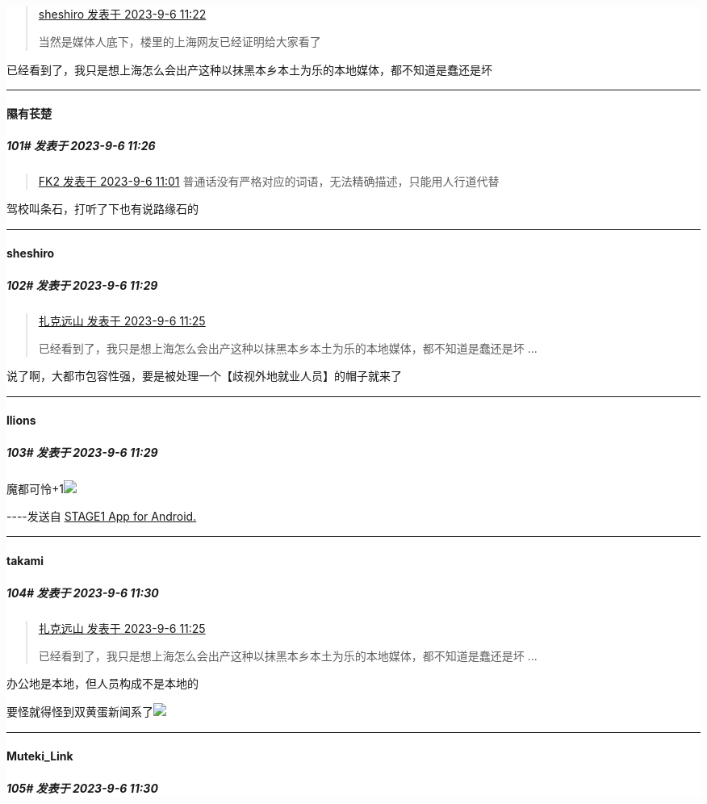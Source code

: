<blockquote><a href="httphttps://bbs.saraba1st.com/2b/forum.php?mod=redirect&amp;goto=findpost&amp;pid=62309133&amp;ptid=2151563" target="_blank">sheshiro 发表于 2023-9-6 11:22</a>

当然是媒体人底下，楼里的上海网友已经证明给大家看了</blockquote>
已经看到了，我只是想上海怎么会出产这种以抹黑本乡本土为乐的本地媒体，都不知道是蠢还是坏

*****

####  隰有苌楚  
##### 101#       发表于 2023-9-6 11:26

<blockquote><a href="httphttps://bbs.saraba1st.com/2b/forum.php?mod=redirect&amp;goto=findpost&amp;pid=62308813&amp;ptid=2151563" target="_blank">FK2 发表于 2023-9-6 11:01</a>
普通话没有严格对应的词语，无法精确描述，只能用人行道代替</blockquote>
驾校叫条石，打听了下也有说路缘石的

*****

####  sheshiro  
##### 102#       发表于 2023-9-6 11:29

<blockquote><a href="httphttps://bbs.saraba1st.com/2b/forum.php?mod=redirect&amp;goto=findpost&amp;pid=62309185&amp;ptid=2151563" target="_blank">扎克远山 发表于 2023-9-6 11:25</a>

已经看到了，我只是想上海怎么会出产这种以抹黑本乡本土为乐的本地媒体，都不知道是蠢还是坏 ...</blockquote>
说了啊，大都市包容性强，要是被处理一个【歧视外地就业人员】的帽子就来了

*****

####  llions  
##### 103#       发表于 2023-9-6 11:29

魔都可怜+1<img src="https://static.saraba1st.com/image/smiley/face2017/001.png" referrerpolicy="no-referrer">

----发送自 [STAGE1 App for Android.](http://stage1.5j4m.com/?1.37)

*****

####  takami  
##### 104#       发表于 2023-9-6 11:30

<blockquote><a href="httphttps://bbs.saraba1st.com/2b/forum.php?mod=redirect&amp;goto=findpost&amp;pid=62309185&amp;ptid=2151563" target="_blank">扎克远山 发表于 2023-9-6 11:25</a>

已经看到了，我只是想上海怎么会出产这种以抹黑本乡本土为乐的本地媒体，都不知道是蠢还是坏 ...</blockquote>
办公地是本地，但人员构成不是本地的

要怪就得怪到双黄蛋新闻系了<img src="https://static.saraba1st.com/image/smiley/face2017/049.png" referrerpolicy="no-referrer">

*****

####  Muteki_Link  
##### 105#       发表于 2023-9-6 11:30

